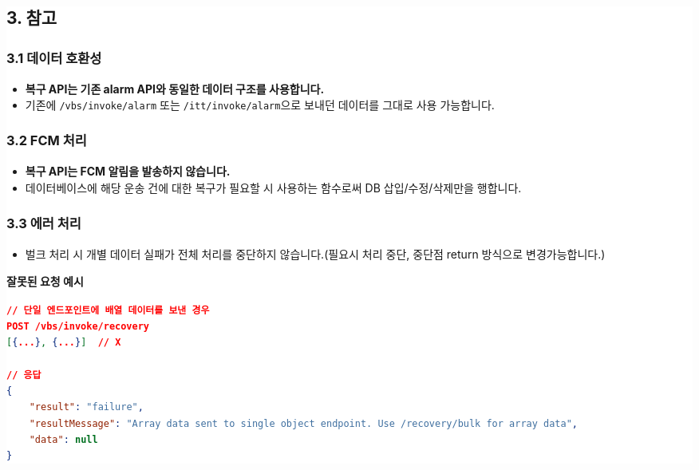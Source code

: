 
## 3. 참고

### 3.1 데이터 호환성
- **복구 API는 기존 alarm API와 동일한 데이터 구조를 사용합니다.**
- 기존에 `/vbs/invoke/alarm` 또는 `/itt/invoke/alarm`으로 보내던 데이터를 그대로 사용 가능합니다.

### 3.2 FCM 처리
- **복구 API는 FCM 알림을 발송하지 않습니다.**
- 데이터베이스에 해당 운송 건에 대한 복구가 필요할 시 사용하는 함수로써 DB 삽입/수정/삭제만을 행합니다.

### 3.3 에러 처리
- 벌크 처리 시 개별 데이터 실패가 전체 처리를 중단하지 않습니다.(필요시 처리 중단, 중단점 return 방식으로 변경가능합니다.)

**잘못된 요청 예시**
```json
// 단일 엔드포인트에 배열 데이터를 보낸 경우
POST /vbs/invoke/recovery
[{...}, {...}]  // X

// 응답
{
    "result": "failure",
    "resultMessage": "Array data sent to single object endpoint. Use /recovery/bulk for array data",
    "data": null
}
```
